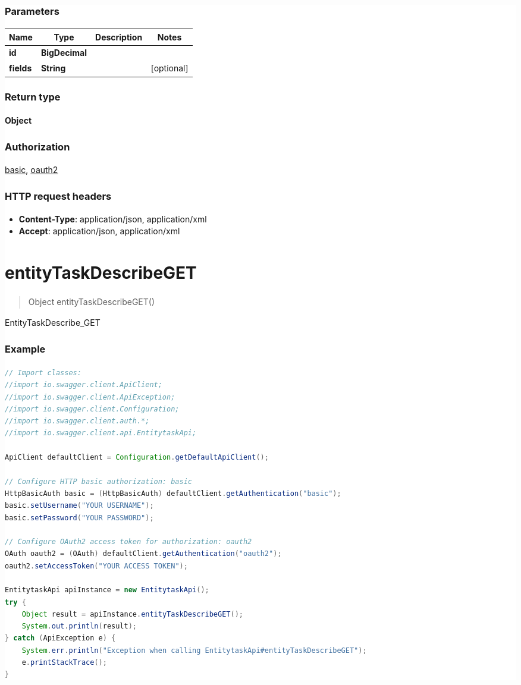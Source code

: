 ### Parameters

Name | Type | Description  | Notes
------------- | ------------- | ------------- | -------------
 **id** | **BigDecimal**|  |
 **fields** | **String**|  | [optional]

### Return type

**Object**

### Authorization

[basic](../README.md#basic), [oauth2](../README.md#oauth2)

### HTTP request headers

 - **Content-Type**: application/json, application/xml
 - **Accept**: application/json, application/xml

<a name="entityTaskDescribeGET"></a>
# **entityTaskDescribeGET**
> Object entityTaskDescribeGET()

EntityTaskDescribe_GET



### Example
```java
// Import classes:
//import io.swagger.client.ApiClient;
//import io.swagger.client.ApiException;
//import io.swagger.client.Configuration;
//import io.swagger.client.auth.*;
//import io.swagger.client.api.EntitytaskApi;

ApiClient defaultClient = Configuration.getDefaultApiClient();

// Configure HTTP basic authorization: basic
HttpBasicAuth basic = (HttpBasicAuth) defaultClient.getAuthentication("basic");
basic.setUsername("YOUR USERNAME");
basic.setPassword("YOUR PASSWORD");

// Configure OAuth2 access token for authorization: oauth2
OAuth oauth2 = (OAuth) defaultClient.getAuthentication("oauth2");
oauth2.setAccessToken("YOUR ACCESS TOKEN");

EntitytaskApi apiInstance = new EntitytaskApi();
try {
    Object result = apiInstance.entityTaskDescribeGET();
    System.out.println(result);
} catch (ApiException e) {
    System.err.println("Exception when calling EntitytaskApi#entityTaskDescribeGET");
    e.printStackTrace();
}
```
